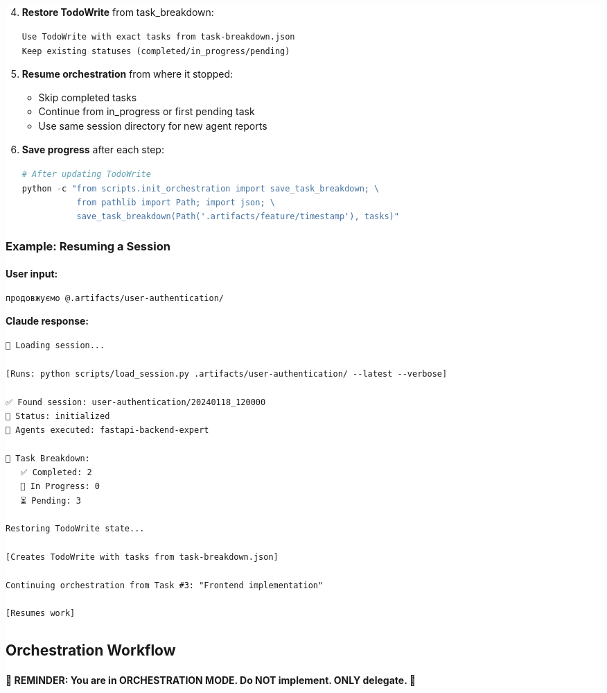 4. **Restore TodoWrite** from task_breakdown:
   ```
   Use TodoWrite with exact tasks from task-breakdown.json
   Keep existing statuses (completed/in_progress/pending)
   ```

5. **Resume orchestration** from where it stopped:
   - Skip completed tasks
   - Continue from in_progress or first pending task
   - Use same session directory for new agent reports

6. **Save progress** after each step:
   ```python
   # After updating TodoWrite
   python -c "from scripts.init_orchestration import save_task_breakdown; \
              from pathlib import Path; import json; \
              save_task_breakdown(Path('.artifacts/feature/timestamp'), tasks)"
   ```

### Example: Resuming a Session

**User input:**
```
продовжуємо @.artifacts/user-authentication/
```

**Claude response:**
```
🔄 Loading session...

[Runs: python scripts/load_session.py .artifacts/user-authentication/ --latest --verbose]

✅ Found session: user-authentication/20240118_120000
📌 Status: initialized
🤖 Agents executed: fastapi-backend-expert

📝 Task Breakdown:
   ✅ Completed: 2
   🔄 In Progress: 0
   ⏳ Pending: 3

Restoring TodoWrite state...

[Creates TodoWrite with tasks from task-breakdown.json]

Continuing orchestration from Task #3: "Frontend implementation"

[Resumes work]
```

## Orchestration Workflow

**🚨 REMINDER: You are in ORCHESTRATION MODE. Do NOT implement. ONLY delegate. 🚨**

